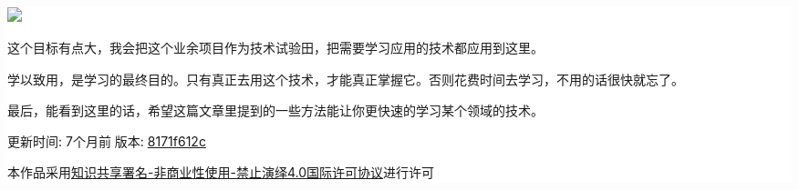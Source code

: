 ![](assets/1678883393-dbbeea65fd947ba28c01770a9809d0e5.png)

这个目标有点大，我会把这个业余项目作为技术试验田，把需要学习应用的技术都应用到这里。

学以致用，是学习的最终目的。只有真正去用这个技术，才能真正掌握它。否则花费时间去学习，不用的话很快就忘了。

最后，能看到这里的话，希望这篇文章里提到的一些方法能让你更快速的学习某个领域的技术。

更新时间: 7个月前 版本: [8171f612c](https://github.com/madawei2699/bmpi.dev/commit/8171f612c1b90fdf50aaf4f713e57dc5afcb737f)

本作品采用[知识共享署名\-非商业性使用\-禁止演绎4.0国际许可协议](http://creativecommons.org/licenses/by-nc-nd/4.0/)进行许可